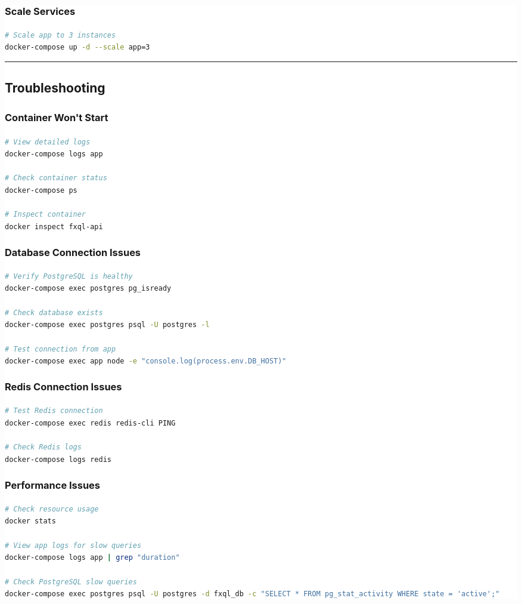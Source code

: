 ### Scale Services
```bash
# Scale app to 3 instances
docker-compose up -d --scale app=3
```

---

## Troubleshooting

### Container Won't Start
```bash
# View detailed logs
docker-compose logs app

# Check container status
docker-compose ps

# Inspect container
docker inspect fxql-api
```

### Database Connection Issues
```bash
# Verify PostgreSQL is healthy
docker-compose exec postgres pg_isready

# Check database exists
docker-compose exec postgres psql -U postgres -l

# Test connection from app
docker-compose exec app node -e "console.log(process.env.DB_HOST)"
```

### Redis Connection Issues
```bash
# Test Redis connection
docker-compose exec redis redis-cli PING

# Check Redis logs
docker-compose logs redis
```

### Performance Issues
```bash
# Check resource usage
docker stats

# View app logs for slow queries
docker-compose logs app | grep "duration"

# Check PostgreSQL slow queries
docker-compose exec postgres psql -U postgres -d fxql_db -c "SELECT * FROM pg_stat_activity WHERE state = 'active';"
```
